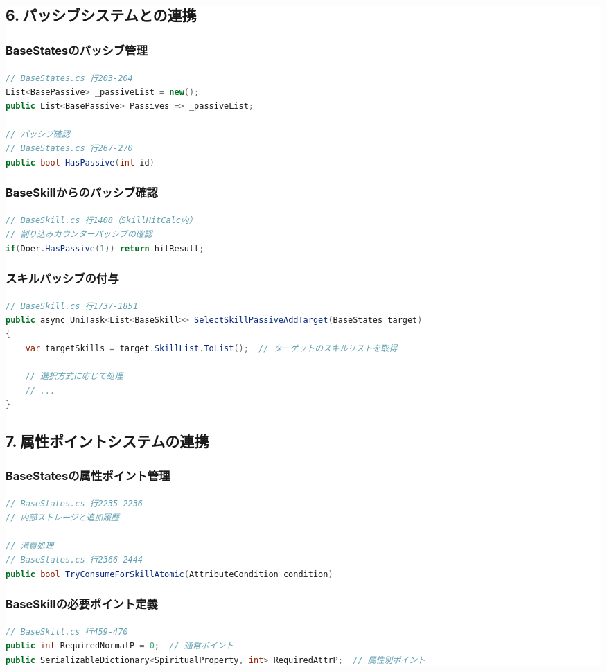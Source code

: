 ## 6. パッシブシステムとの連携

### BaseStatesのパッシブ管理
```csharp
// BaseStates.cs 行203-204
List<BasePassive> _passiveList = new();
public List<BasePassive> Passives => _passiveList;

// パッシブ確認
// BaseStates.cs 行267-270
public bool HasPassive(int id)
```

### BaseSkillからのパッシブ確認
```csharp
// BaseSkill.cs 行1408（SkillHitCalc内）
// 割り込みカウンターパッシブの確認
if(Doer.HasPassive(1)) return hitResult;
```

### スキルパッシブの付与
```csharp
// BaseSkill.cs 行1737-1851
public async UniTask<List<BaseSkill>> SelectSkillPassiveAddTarget(BaseStates target)
{
    var targetSkills = target.SkillList.ToList();  // ターゲットのスキルリストを取得
    
    // 選択方式に応じて処理
    // ...
}
```

## 7. 属性ポイントシステムの連携

### BaseStatesの属性ポイント管理
```csharp
// BaseStates.cs 行2235-2236
// 内部ストレージと追加履歴

// 消費処理
// BaseStates.cs 行2366-2444
public bool TryConsumeForSkillAtomic(AttributeCondition condition)
```

### BaseSkillの必要ポイント定義
```csharp
// BaseSkill.cs 行459-470
public int RequiredNormalP = 0;  // 通常ポイント
public SerializableDictionary<SpiritualProperty, int> RequiredAttrP;  // 属性別ポイント
```

